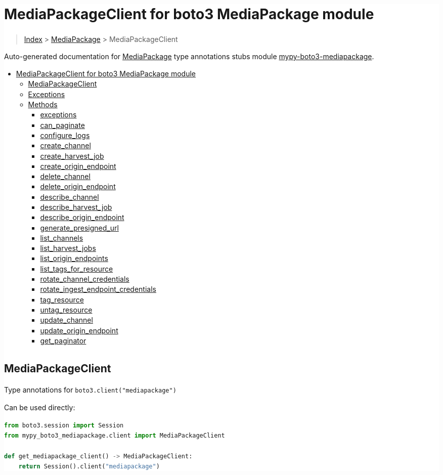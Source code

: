 <a id="mediapackageclient-for-boto3-mediapackage-module"></a>

# MediaPackageClient for boto3 MediaPackage module

> [Index](..) > [MediaPackage](.) > MediaPackageClient

Auto-generated documentation for
[MediaPackage](https://boto3.amazonaws.com/v1/documentation/api/latest/reference/services/mediapackage.html#MediaPackage)
type annotations stubs module
[mypy-boto3-mediapackage](https://pypi.org/project/mypy-boto3-mediapackage/).

- [MediaPackageClient for boto3 MediaPackage module](#mediapackageclient-for-boto3-mediapackage-module)
  - [MediaPackageClient](#mediapackageclient)
  - [Exceptions](#exceptions)
  - [Methods](#methods)
    - [exceptions](#exceptions)
    - [can_paginate](#can_paginate)
    - [configure_logs](#configure_logs)
    - [create_channel](#create_channel)
    - [create_harvest_job](#create_harvest_job)
    - [create_origin_endpoint](#create_origin_endpoint)
    - [delete_channel](#delete_channel)
    - [delete_origin_endpoint](#delete_origin_endpoint)
    - [describe_channel](#describe_channel)
    - [describe_harvest_job](#describe_harvest_job)
    - [describe_origin_endpoint](#describe_origin_endpoint)
    - [generate_presigned_url](#generate_presigned_url)
    - [list_channels](#list_channels)
    - [list_harvest_jobs](#list_harvest_jobs)
    - [list_origin_endpoints](#list_origin_endpoints)
    - [list_tags_for_resource](#list_tags_for_resource)
    - [rotate_channel_credentials](#rotate_channel_credentials)
    - [rotate_ingest_endpoint_credentials](#rotate_ingest_endpoint_credentials)
    - [tag_resource](#tag_resource)
    - [untag_resource](#untag_resource)
    - [update_channel](#update_channel)
    - [update_origin_endpoint](#update_origin_endpoint)
    - [get_paginator](#get_paginator)

<a id="mediapackageclient"></a>

## MediaPackageClient

Type annotations for `boto3.client("mediapackage")`

Can be used directly:

```python
from boto3.session import Session
from mypy_boto3_mediapackage.client import MediaPackageClient

def get_mediapackage_client() -> MediaPackageClient:
    return Session().client("mediapackage")
```
